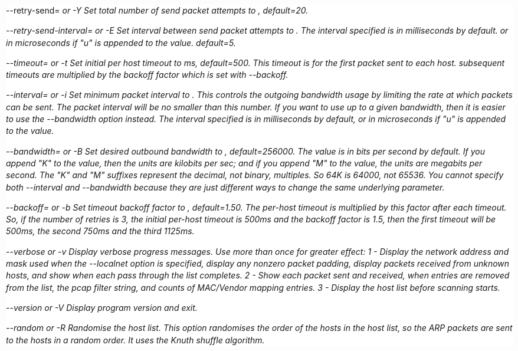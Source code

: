  --retry-send=<i> or -Y <i> Set total number of send packet attempts to <i>,
 			default=20.
 
 --retry-send-interval=<i> or -E <i> Set interval between send packet attempts to <i>.
 			The interval specified is in milliseconds by default.
 			or in microseconds if "u" is appended to the value.
 			default=5.
 
 --timeout=<i> or -t <i>	Set initial per host timeout to <i> ms, default=500.
 			This timeout is for the first packet sent to each host.
 			subsequent timeouts are multiplied by the backoff
 			factor which is set with --backoff.
 
 --interval=<x> or -i <x> Set minimum packet interval to <x>.
 			This controls the outgoing bandwidth usage by limiting
 			the rate at which packets can be sent. The packet
 			interval will be no smaller than this number.
 			If you want to use up to a given bandwidth, then it is
 			easier to use the --bandwidth option instead.
 			The interval specified is in milliseconds by default,
 			or in microseconds if "u" is appended to the value.
 
 --bandwidth=<x> or -B <x> Set desired outbound bandwidth to <x>, default=256000.
 			The value is in bits per second by default. If you
 			append "K" to the value, then the units are kilobits
 			per sec; and if you append "M" to the value, the
 			units are megabits per second.
 			The "K" and "M" suffixes represent the decimal, not
 			binary, multiples. So 64K is 64000, not 65536.
 			You cannot specify both --interval and --bandwidth
 			because they are just different ways to change the
 			same underlying parameter.
 
 --backoff=<f> or -b <f>	Set timeout backoff factor to <f>, default=1.50.
 			The per-host timeout is multiplied by this factor
 			after each timeout. So, if the number of retries
 			is 3, the initial per-host timeout is 500ms and the
 			backoff factor is 1.5, then the first timeout will be
 			500ms, the second 750ms and the third 1125ms.
 
 --verbose or -v		Display verbose progress messages.
 			Use more than once for greater effect:
 			1 - Display the network address and mask used when the
 			    --localnet option is specified, display any
 			    nonzero packet padding, display packets received
 			    from unknown hosts, and show when each pass through
 			    the list completes.
 			2 - Show each packet sent and received, when entries
 			    are removed from the list, the pcap filter string,
 			    and counts of MAC/Vendor mapping entries.
 			3 - Display the host list before scanning starts.
 
 --version or -V		Display program version and exit.
 
 --random or -R		Randomise the host list.
 			This option randomises the order of the hosts in the
 			host list, so the ARP packets are sent to the hosts in
 			a random order. It uses the Knuth shuffle algorithm.
 